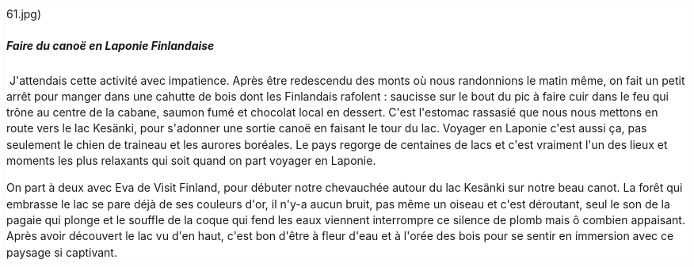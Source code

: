 61.jpg)

##### Faire du canoë en Laponie Finlandaise

 J'attendais cette activité avec impatience. Après être redescendu des monts où nous randonnions le matin même, on fait un petit arrêt pour manger dans une cahutte de bois dont les Finlandais rafolent : saucisse sur le bout du pic à faire cuir dans le feu qui trône au centre de la cabane, saumon fumé et chocolat local en dessert. C'est l'estomac rassasié que nous nous mettons en route vers le lac Kesänki, pour s'adonner une sortie canoë en faisant le tour du lac. Voyager en Laponie c'est aussi ça, pas seulement le chien de traineau et les aurores boréales. Le pays regorge de centaines de lacs et c'est vraiment l'un des lieux et moments les plus relaxants qui soit quand on part voyager en Laponie.

On part à deux avec Eva de Visit Finland, pour débuter notre chevauchée autour du lac Kesänki sur notre beau canot. La forêt qui embrasse le lac se pare déjà de ses couleurs d'or, il n'y-a aucun bruit, pas même un oiseau et c'est déroutant, seul le son de la pagaie qui plonge et le souffle de la coque qui fend les eaux viennent interrompre ce silence de plomb mais ô combien appaisant. Après avoir découvert le lac vu d'en haut, c'est bon d'être à fleur d'eau et à l'orée des bois pour se sentir en immersion avec ce paysage si captivant.
